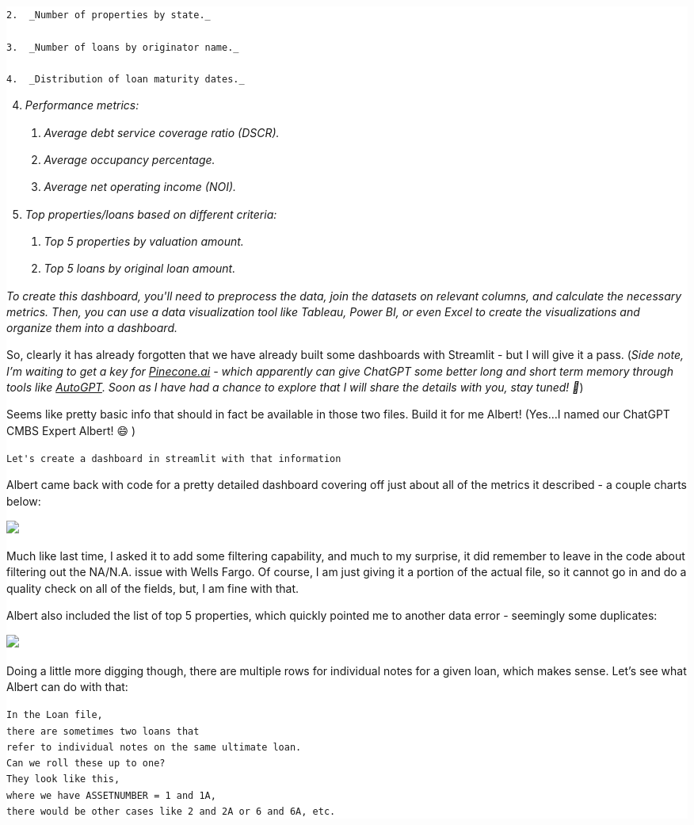     2.  _Number of properties by state._

    3.  _Number of loans by originator name._

    4.  _Distribution of loan maturity dates._

4.  _Performance metrics:_

    1.  _Average debt service coverage ratio (DSCR)._

    2.  _Average occupancy percentage._

    3.  _Average net operating income (NOI)._

5.  _Top properties/loans based on different criteria:_

    1.  _Top 5 properties by valuation amount._

    2.  _Top 5 loans by original loan amount._


_To create this dashboard, you'll need to preprocess the data, join the datasets on relevant columns, and calculate the necessary metrics. Then, you can use a data visualization tool like Tableau, Power BI, or even Excel to create the visualizations and organize them into a dashboard._

So, clearly it has already forgotten that we have already built some dashboards with Streamlit - but I will give it a pass. (_Side note, I’m waiting to get a key for [Pinecone.ai](https://www.pinecone.io/) - which apparently can give ChatGPT some better long and short term memory through tools like [AutoGPT](https://github.com/Significant-Gravitas/Auto-GPT). Soon as I have had a chance to explore that I will share the details with you, stay tuned! 🚀_)

Seems like pretty basic info that should in fact be available in those two files. Build it for me Albert! (Yes…I named our ChatGPT CMBS Expert Albert! 😄 )

```
Let's create a dashboard in streamlit with that information
```

Albert came back with code for a pretty detailed dashboard covering off just about all of the metrics it described - a couple charts below:

![](https://substackcdn.com/image/fetch/w_1456,c_limit,f_auto,q_auto:good,fl_progressive:steep/https%3A%2F%2Fsubstack-post-media.s3.amazonaws.com%2Fpublic%2Fimages%2F50178524-567d-4062-8c66-66274e415692_1281x1339.png)


Much like last time, I asked it to add some filtering capability, and much to my surprise, it did remember to leave in the code about filtering out the NA/N.A. issue with Wells Fargo. Of course, I am just giving it a portion of the actual file, so it cannot go in and do a quality check on all of the fields, but, I am fine with that.

Albert also included the list of top 5 properties, which quickly pointed me to another data error - seemingly some duplicates:

![](https://substackcdn.com/image/fetch/w_1456,c_limit,f_auto,q_auto:good,fl_progressive:steep/https%3A%2F%2Fsubstack-post-media.s3.amazonaws.com%2Fpublic%2Fimages%2F37e953a0-2076-4a10-918d-a78373d023d1_1088x411.png)


Doing a little more digging though, there are multiple rows for individual notes for a given loan, which makes sense. Let’s see what Albert can do with that:

```
In the Loan file, 
there are sometimes two loans that 
refer to individual notes on the same ultimate loan. 
Can we roll these up to one? 
They look like this, 
where we have ASSETNUMBER = 1 and 1A, 
there would be other cases like 2 and 2A or 6 and 6A, etc.
```

